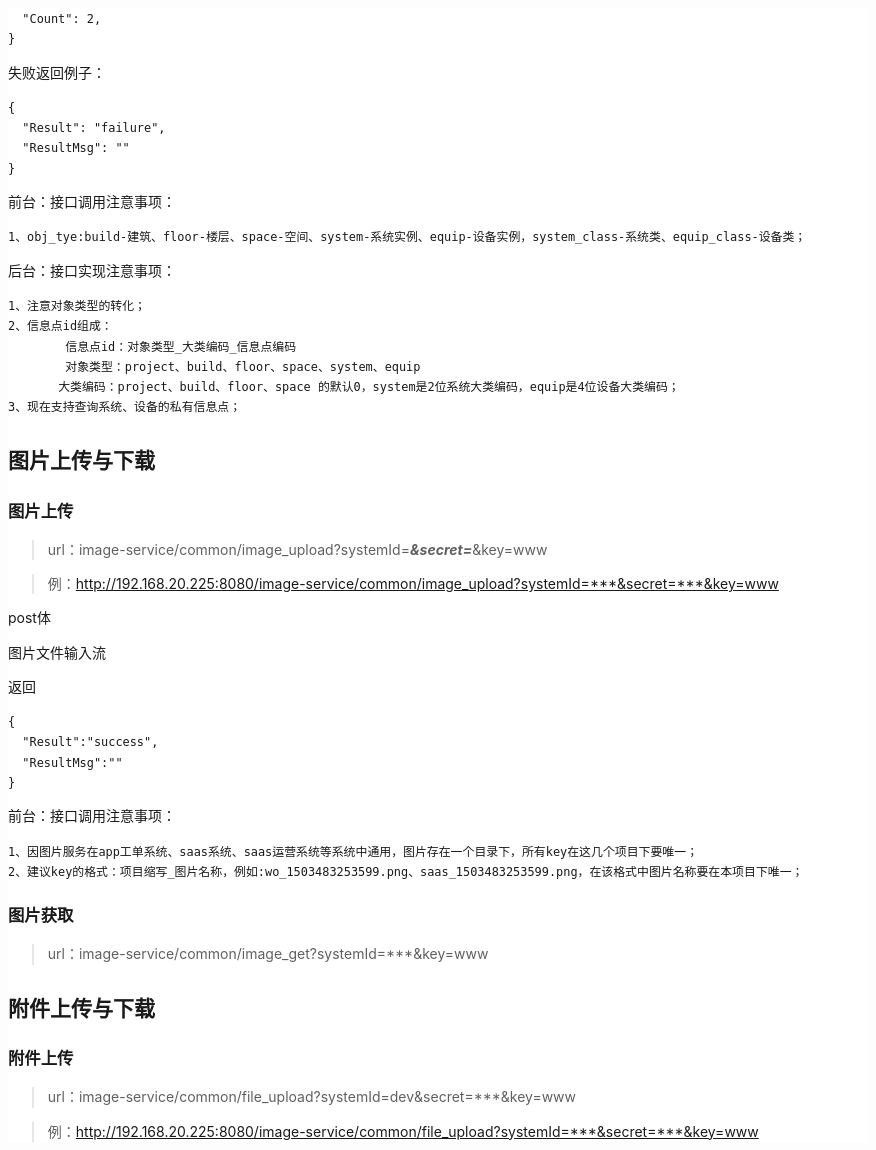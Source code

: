       "Count": 2,
    }

失败返回例子：

    {
      "Result": "failure",
      "ResultMsg": ""
    } 

前台：接口调用注意事项：

	1、obj_tye:build-建筑、floor-楼层、space-空间、system-系统实例、equip-设备实例，system_class-系统类、equip_class-设备类；

后台：接口实现注意事项：

	1、注意对象类型的转化；
    2、信息点id组成：
	        信息点id：对象类型_大类编码_信息点编码
	        对象类型：project、build、floor、space、system、equip
	       大类编码：project、build、floor、space 的默认0，system是2位系统大类编码，equip是4位设备大类编码； 
	3、现在支持查询系统、设备的私有信息点；

## 图片上传与下载
### 图片上传
>url：image-service/common/image_upload?systemId=***&secret=***&key=www

>例：http://192.168.20.225:8080/image-service/common/image_upload?systemId=***&secret=***&key=www

post体

图片文件输入流

返回

    {  
      "Result":"success",
      "ResultMsg":""
    }

前台：接口调用注意事项：

	1、因图片服务在app工单系统、saas系统、saas运营系统等系统中通用，图片存在一个目录下，所有key在这几个项目下要唯一；
	2、建议key的格式：项目缩写_图片名称，例如:wo_1503483253599.png、saas_1503483253599.png，在该格式中图片名称要在本项目下唯一；
	

### 图片获取
>url：image-service/common/image_get?systemId=***&key=www

## 附件上传与下载
### 附件上传
>url：image-service/common/file_upload?systemId=dev&secret=***&key=www

>例：http://192.168.20.225:8080/image-service/common/file_upload?systemId=***&secret=***&key=www
